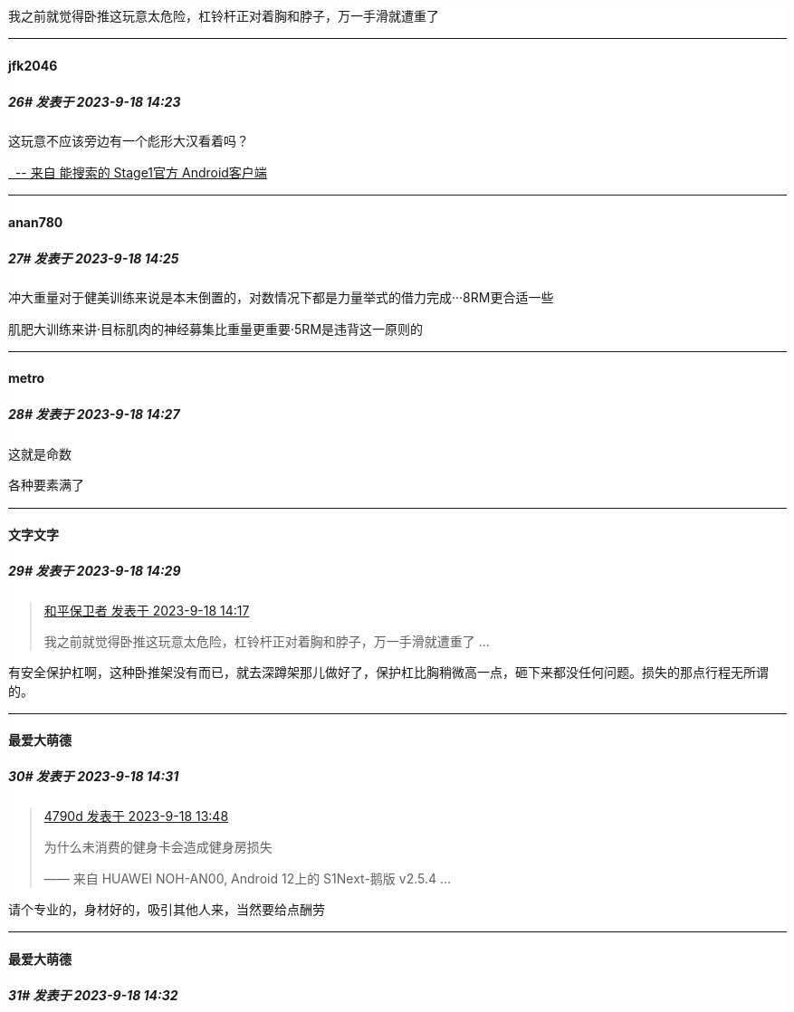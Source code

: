 我之前就觉得卧推这玩意太危险，杠铃杆正对着胸和脖子，万一手滑就遭重了

*****

####  jfk2046  
##### 26#       发表于 2023-9-18 14:23

这玩意不应该旁边有一个彪形大汉看着吗？

[  -- 来自 能搜索的 Stage1官方 Android客户端](https://www.coolapk.com/apk/140634)

*****

####  anan780  
##### 27#       发表于 2023-9-18 14:25

冲大重量对于健美训练来说是本末倒置的，对数情况下都是力量举式的借力完成···8RM更合适一些

肌肥大训练来讲·目标肌肉的神经募集比重量更重要·5RM是违背这一原则的

*****

####  metro  
##### 28#       发表于 2023-9-18 14:27

这就是命数

各种要素满了

*****

####  文字文字  
##### 29#       发表于 2023-9-18 14:29

<blockquote><a href="httphttps://bbs.saraba1st.com/2b/forum.php?mod=redirect&amp;goto=findpost&amp;pid=62446418&amp;ptid=2153253" target="_blank">和平保卫者 发表于 2023-9-18 14:17</a>

我之前就觉得卧推这玩意太危险，杠铃杆正对着胸和脖子，万一手滑就遭重了 ...</blockquote>
有安全保护杠啊，这种卧推架没有而已，就去深蹲架那儿做好了，保护杠比胸稍微高一点，砸下来都没任何问题。损失的那点行程无所谓的。

*****

####  最爱大萌德  
##### 30#       发表于 2023-9-18 14:31

<blockquote><a href="httphttps://bbs.saraba1st.com/2b/forum.php?mod=redirect&amp;goto=findpost&amp;pid=62446068&amp;ptid=2153253" target="_blank">4790d 发表于 2023-9-18 13:48</a>

为什么未消费的健身卡会造成健身房损失

—— 来自 HUAWEI NOH-AN00, Android 12上的 S1Next-鹅版 v2.5.4 ...</blockquote>
请个专业的，身材好的，吸引其他人来，当然要给点酬劳


*****

####  最爱大萌德  
##### 31#       发表于 2023-9-18 14:32
